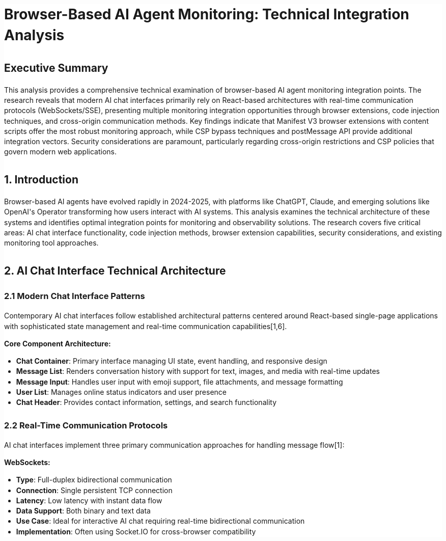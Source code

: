 # Browser-Based AI Agent Monitoring: Technical Integration Analysis

## Executive Summary

This analysis provides a comprehensive technical examination of browser-based AI agent monitoring integration points. The research reveals that modern AI chat interfaces primarily rely on React-based architectures with real-time communication protocols (WebSockets/SSE), presenting multiple monitoring integration opportunities through browser extensions, code injection techniques, and cross-origin communication methods. Key findings indicate that Manifest V3 browser extensions with content scripts offer the most robust monitoring approach, while CSP bypass techniques and postMessage API provide additional integration vectors. Security considerations are paramount, particularly regarding cross-origin restrictions and CSP policies that govern modern web applications.

## 1. Introduction

Browser-based AI agents have evolved rapidly in 2024-2025, with platforms like ChatGPT, Claude, and emerging solutions like OpenAI's Operator transforming how users interact with AI systems. This analysis examines the technical architecture of these systems and identifies optimal integration points for monitoring and observability solutions. The research covers five critical areas: AI chat interface functionality, code injection methods, browser extension capabilities, security considerations, and existing monitoring tool approaches.

## 2. AI Chat Interface Technical Architecture

### 2.1 Modern Chat Interface Patterns

Contemporary AI chat interfaces follow established architectural patterns centered around React-based single-page applications with sophisticated state management and real-time communication capabilities[1,6].

**Core Component Architecture:**
- **Chat Container**: Primary interface managing UI state, event handling, and responsive design
- **Message List**: Renders conversation history with support for text, images, and media with real-time updates
- **Message Input**: Handles user input with emoji support, file attachments, and message formatting
- **User List**: Manages online status indicators and user presence
- **Chat Header**: Provides contact information, settings, and search functionality

### 2.2 Real-Time Communication Protocols

AI chat interfaces implement three primary communication approaches for handling message flow[1]:

**WebSockets:**
- **Type**: Full-duplex bidirectional communication
- **Connection**: Single persistent TCP connection
- **Latency**: Low latency with instant data flow
- **Data Support**: Both binary and text data
- **Use Case**: Ideal for interactive AI chat requiring real-time bidirectional communication
- **Implementation**: Often using Socket.IO for cross-browser compatibility
